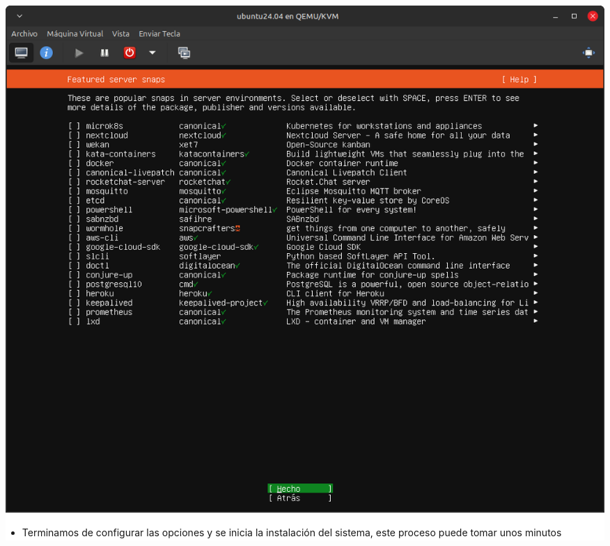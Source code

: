 ![](imgkvm/23.png)

- Terminamos de configurar las opciones y se inicia la instalación del sistema, este proceso puede tomar unos minutos
